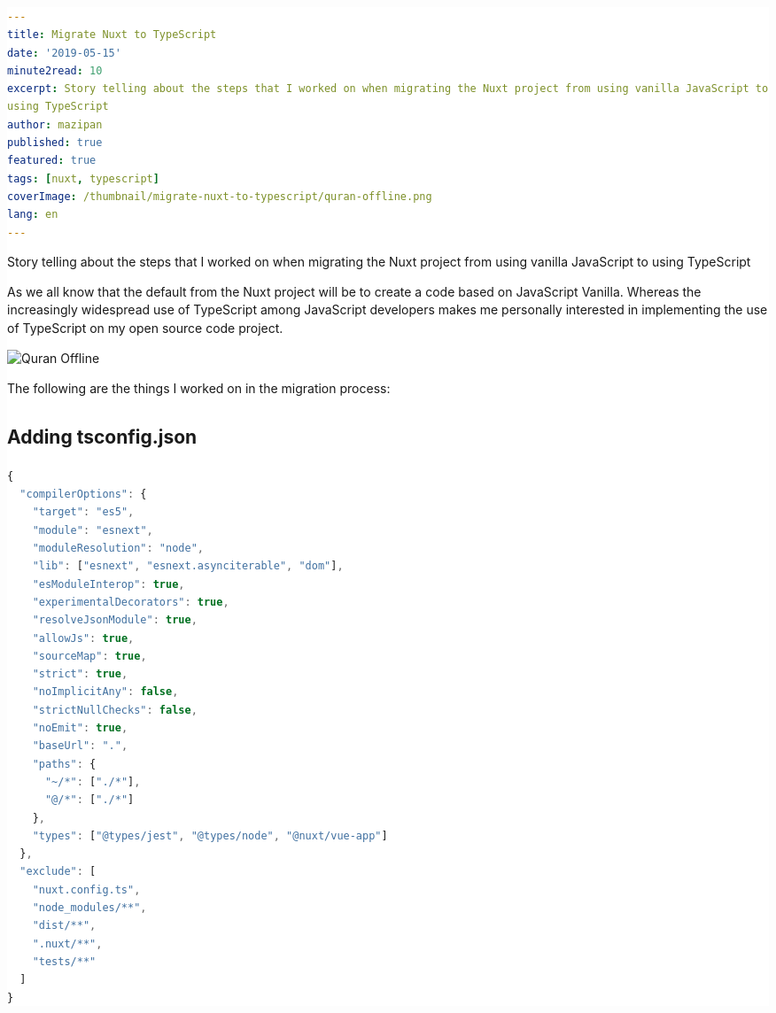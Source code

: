 ```yaml
---
title: Migrate Nuxt to TypeScript
date: '2019-05-15'
minute2read: 10
excerpt: Story telling about the steps that I worked on when migrating the Nuxt project from using vanilla JavaScript to using TypeScript
author: mazipan
published: true
featured: true
tags: [nuxt, typescript]
coverImage: /thumbnail/migrate-nuxt-to-typescript/quran-offline.png
lang: en
---
```


Story telling about the steps that I worked on when migrating the Nuxt project from using vanilla JavaScript to using TypeScript

As we all know that the default from the Nuxt project will be to create a code based on JavaScript Vanilla. Whereas the increasingly widespread use of TypeScript among JavaScript developers makes me personally interested in implementing the use of TypeScript on my open source code project.

![Quran Offline](/thumbnail/migrate-nuxt-to-typescript/quran-offline.png)

The following are the things I worked on in the migration process:

## Adding tsconfig.json

```javascript
{
  "compilerOptions": {
    "target": "es5",
    "module": "esnext",
    "moduleResolution": "node",
    "lib": ["esnext", "esnext.asynciterable", "dom"],
    "esModuleInterop": true,
    "experimentalDecorators": true,
    "resolveJsonModule": true,
    "allowJs": true,
    "sourceMap": true,
    "strict": true,
    "noImplicitAny": false,
    "strictNullChecks": false,
    "noEmit": true,
    "baseUrl": ".",
    "paths": {
      "~/*": ["./*"],
      "@/*": ["./*"]
    },
    "types": ["@types/jest", "@types/node", "@nuxt/vue-app"]
  },
  "exclude": [
    "nuxt.config.ts",
    "node_modules/**",
    "dist/**",
    ".nuxt/**",
    "tests/**"
  ]
}
```
